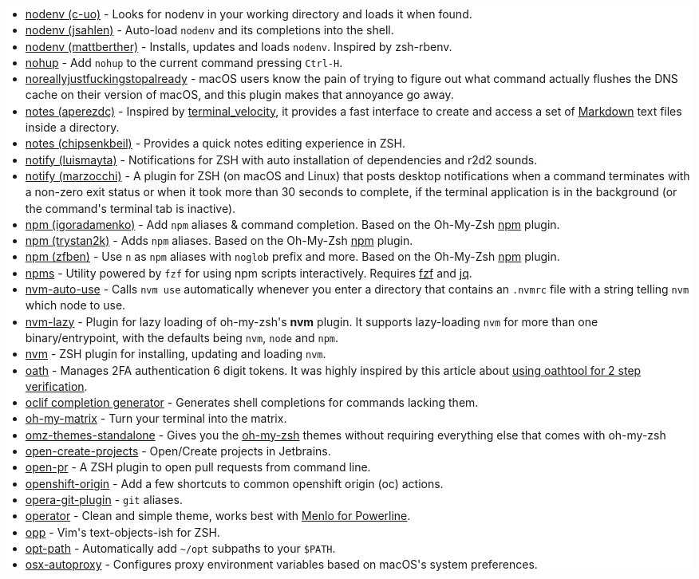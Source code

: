 * [nodenv (c-uo)](https://github.com/C-uo/zsh-nodenv) - Looks for nodenv in your working directory and loads it when found.
* [nodenv (jsahlen)](https://github.com/jsahlen/nodenv.plugin.zsh) - Auto-load `nodenv` and its completions into the shell.
* [nodenv (mattberther)](https://github.com/mattberther/zsh-nodenv) - Installs, updates and loads `nodenv`. Inspired by zsh-rbenv.
* [nohup](https://github.com/micrenda/zsh-nohup) - Add `nohup` to the current command pressing `Ctrl-H`.
* [noreallyjustfuckingstopalready](https://github.com/eventi/noreallyjustfuckingstopalready) - macOS users know the pain of trying to figure out what command actually flushes the DNS cache on their version of macOS, and this plugin makes that annoyance go away.
* [notes (aperezdc)](https://github.com/aperezdc/zsh-notes) - Inspired by [terminal_velocity](https://www.seanh.cc/terminal_velocity/), it provides a fast interface to create and access a set of [Markdown](https://en.wikipedia.org/wiki/Markdown) text files inside a directory.
* [notes (chipsenkbeil)](https://github.com/chipsenkbeil/zsh-notes) - Provides a quick notes editing experience in ZSH.
* [notify (luismayta)](https://github.com/luismayta/zsh-notify) - Notifications for ZSH with auto installation of dependencies and r2d2 sounds.
* [notify (marzocchi)](https://github.com/marzocchi/zsh-notify) - A plugin for ZSH (on macOS and Linux) that posts desktop notifications when a command terminates with a non-zero exit status or when it took more than 30 seconds to complete, if the terminal application is in the background (or the command's terminal tab is inactive).
* [npm (igoradamenko)](https://github.com/igoradamenko/npm.plugin.zsh) - Add `npm` aliases & command completion. Based on the Oh-My-Zsh [npm](https://github.com/ohmyzsh/ohmyzsh/tree/master/plugins/npm) plugin.
* [npm (trystan2k)](https://github.com/trystan2k/zsh-npm-plugin) - Adds `npm` aliases. Based on the Oh-My-Zsh [npm](https://github.com/ohmyzsh/ohmyzsh/tree/master/plugins/npm) plugin.
* [npm (zfben)](https://github.com/zfben/zsh-npm) - Use `n` as `npm` aliases with `noglob` prefix and more. Based on the Oh-My-Zsh [npm](https://github.com/ohmyzsh/ohmyzsh/tree/master/plugins/npm) plugin.
* [npms](https://github.com/torifat/npms) - Utility powered by `fzf` for using npm scripts interactively. Requires [fzf](https://github.com/junegunn/fzf) and [jq](https://stedolan.github.io/jq/).
* [nvm-auto-use](https://github.com/tomsquest/nvm-auto-use.zsh) - Calls `nvm use` automatically whenever you enter a directory that contains an `.nvmrc` file with a string telling `nvm` which node to use.
* [nvm-lazy](https://github.com/davidparsson/zsh-nvm-lazy) - Plugin for lazy loading of oh-my-zsh's **nvm** plugin. It supports lazy-loading `nvm` for more than one binary/entrypoint, with the defaults being `nvm`, `node` and `npm`.
* [nvm](https://github.com/lukechilds/zsh-nvm) - ZSH plugin for installing, updating and loading `nvm`.
* [oath](https://github.com/alexdesousa/oath) - Manages 2FA authentication 6 digit tokens. It was highly inspired by this article about [using oathtool for 2 step verification](https://www.cyberciti.biz/faq/use-oathtool-linux-command-line-for-2-step-verification-2fa/).
* [oclif completion generator](https://github.com/MunifTanjim/oclif-plugin-completion) - Generates shell completions for commands lacking them.
* [oh-my-matrix](https://github.com/amstrad/oh-my-matrix) - Turn your terminal into the matrix.
* [omz-themes-standalone](https://github.com/zshzoo/omz-themes-standalone) - Gives you the [oh-my-zsh](https://github.com/ohmyzsh/ohmyzsh) themes without requiring everything else that comes with oh-my-zsh
* [open-create-projects](https://github.com/marcossegovia/open-create-projects) - Open/Create projects in Jetbrains.
* [open-pr](https://github.com/caarlos0/zsh-open-pr) - A ZSH plugin to open pull requests from command line.
* [openshift-origin](https://github.com/ryanswart/openshift-origin-zsh-plugin) - Add a few shortcuts to common openshift origin (oc) actions.
* [opera-git-plugin](https://github.com/aswitalski/oh-my-zsh-opera-git-plugin) - `git` aliases.
* [operator](https://github.com/nivv/operator-theme) - Clean and simple theme, works best with [Menlo for Powerline](https://github.com/abertsch/Menlo-for-Powerline).
* [opp](https://github.com/hchbaw/opp.zsh) - Vim's text-objects-ish for ZSH.
* [opt-path](https://github.com/jreese/zsh-opt-path) - Automatically add `~/opt` subpaths to your `$PATH`.
* [osx-autoproxy](https://github.com/SukkaW/zsh-osx-autoproxy) - Configures proxy environment variables based on macOS's system preferences.
